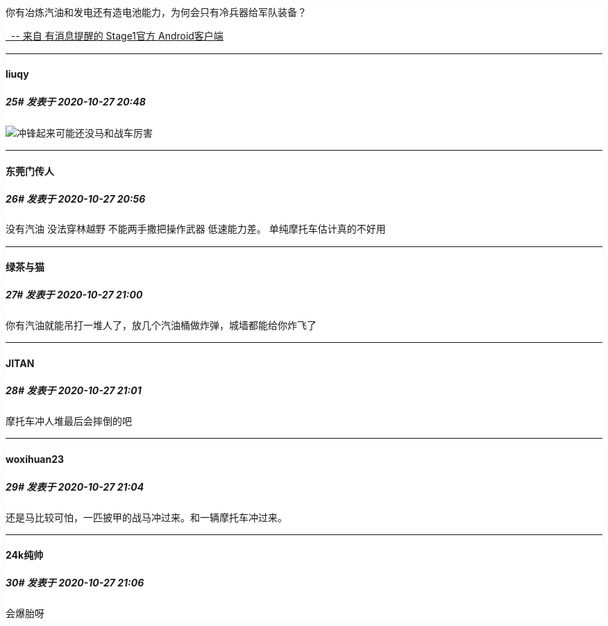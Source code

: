 
你有冶炼汽油和发电还有造电池能力，为何会只有冷兵器给军队装备？

[  -- 来自 有消息提醒的 Stage1官方 Android客户端](https://www.coolapk.com/apk/140634)


-----

####  liuqy  
##### 25#       发表于 2020-10-27 20:48


<img src="https://static.saraba1st.com/image/smiley/face2017/047.png" referrerpolicy="no-referrer">冲锋起来可能还没马和战车厉害


-----

####  东莞门传人  
##### 26#       发表于 2020-10-27 20:56


没有汽油 没法穿林越野 不能两手撒把操作武器 低速能力差。 单纯摩托车估计真的不好用


-----

####  绿茶与猫  
##### 27#       发表于 2020-10-27 21:00


你有汽油就能吊打一堆人了，放几个汽油桶做炸弹，城墙都能给你炸飞了


-----

####  JITAN  
##### 28#       发表于 2020-10-27 21:01


摩托车冲人堆最后会摔倒的吧


-----

####  woxihuan23  
##### 29#       发表于 2020-10-27 21:04


还是马比较可怕，一匹披甲的战马冲过来。和一辆摩托车冲过来。


-----

####  24k纯帅  
##### 30#       发表于 2020-10-27 21:06


会爆胎呀

